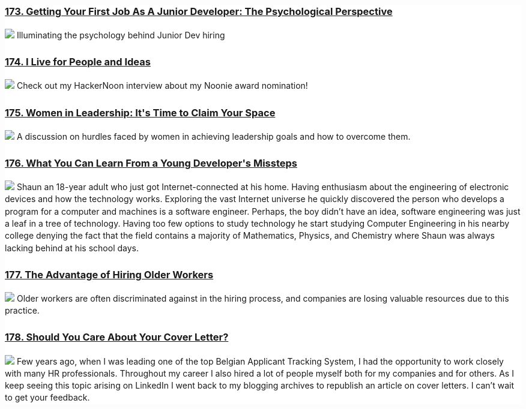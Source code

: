 ### [173. Getting Your First Job As A Junior Developer: The Psychological Perspective ](https://hackernoon.com/getting-your-first-job-as-a-junior-developer-the-psychological-perspective-cmu3335)
![](https://hackernoon.com/images/EbNcHc7GyEf5oWemCou6VPeHk0C3-tuf432x0.jpeg)
Illuminating the psychology behind Junior Dev hiring

### [174. I Live for People and Ideas](https://hackernoon.com/i-live-for-people-and-ideas)
![](https://cdn.hackernoon.com/images/nTolwVCe2KPryOw11aq31tS22Ky1-q103sjr.jpeg)
Check out my HackerNoon interview about my Noonie award nomination!

### [175. Women in Leadership: It's Time to Claim Your Space](https://hackernoon.com/women-in-leadership-its-time-to-claim-your-space-55hj35me)
![](https://cdn.hackernoon.com/images/MwnznLryoVYMgkLvn3s2oW6I9bM2-3jp3qgc.jpeg)
A discussion on hurdles faced by women in achieving leadership goals and how to overcome them.

### [176. What You Can Learn From a Young Developer's Missteps ](https://hackernoon.com/what-you-can-learn-from-a-young-developers-missteps-ie363e73)
![](https://firebasestorage.googleapis.com/v0/b/hackernoon-app.appspot.com/o/images%2F2umQ17StTnbgRlfbVPUAdLKip1Z2-or183wtr.jpeg?alt=media&token=23954905-f0cc-4062-b2fa-5f181567895f)
Shaun an 18-year adult who just got Internet-connected at his home. Having enthusiasm about the engineering of electronic devices and how the technology works. Exploring the vast Internet universe he quickly discovered the person who develops a program for a computer and machines is a software engineer. Perhaps, the boy didn’t have an idea, software engineering was just a leaf in a tree of technology. Having too few options to study technology he start studying Computer Engineering in his nearby college denying the fact that the field contains a majority of Mathematics, Physics, and Chemistry where Shaun was always lacking behind at his school days.

### [177. The Advantage of Hiring Older Workers](https://hackernoon.com/the-advantage-of-hiring-older-workers-hj2i3597)
![](https://cdn.hackernoon.com/images/YmHydCcGCzQzUWBvxb6PtrLtiRg1-weg35oj.jpeg)
Older workers are often discriminated against in the hiring process, and companies are losing valuable resources due to this practice.

### [178. Should You Care About Your Cover Letter? ](https://hackernoon.com/should-you-care-about-your-cover-letter-is3f307l)
![](https://cdn.hackernoon.com/drafts/854p3wc8.png)
Few years ago, when I was leading one of the top Belgian Applicant Tracking System, I had the opportunity to work closely with many HR professionals. Throughout my career I also hired a lot of people myself both for my companies and for others. As I keep seeing this topic arising on LinkedIn I went back to my blogging archives to republish an article on cover letters. I can’t wait to get your feedback.
